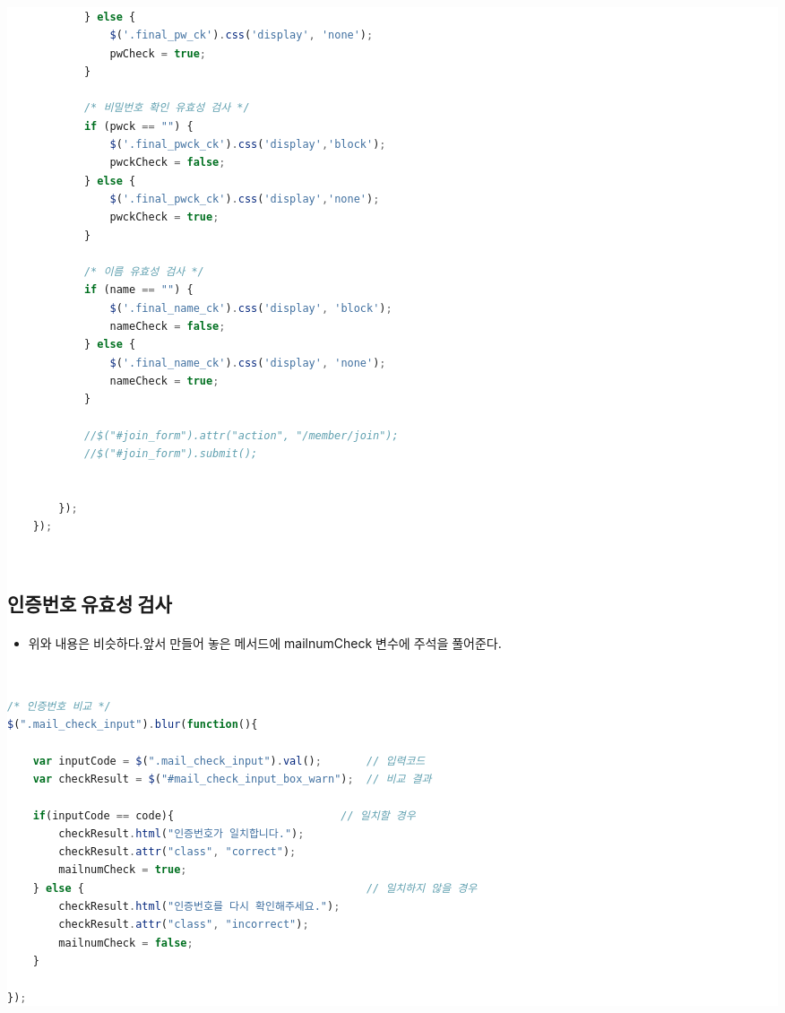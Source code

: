 ```js
			} else {
				$('.final_pw_ck').css('display', 'none');
				pwCheck = true;
			}
			
			/* 비밀번호 확인 유효성 검사 */
			if (pwck == "") {
				$('.final_pwck_ck').css('display','block');
				pwckCheck = false;
			} else {
				$('.final_pwck_ck').css('display','none');
				pwckCheck = true;
			}
			
			/* 이름 유효성 검사 */
			if (name == "") {
				$('.final_name_ck').css('display', 'block');
				nameCheck = false;
			} else {
				$('.final_name_ck').css('display', 'none');
				nameCheck = true;
			}
			
			//$("#join_form").attr("action", "/member/join");
			//$("#join_form").submit();
			
			
		});
	});
```

<br>

## 인증번호 유효성 검사
- 위와 내용은 비슷하다.앞서 만들어 놓은 메서드에 mailnumCheck 변수에 주석을 풀어준다.

<br>

```js
/* 인증번호 비교 */
$(".mail_check_input").blur(function(){
	
	var inputCode = $(".mail_check_input").val();		// 입력코드	
	var checkResult = $("#mail_check_input_box_warn");	// 비교 결과 	
	
	if(inputCode == code){							// 일치할 경우
		checkResult.html("인증번호가 일치합니다.");
		checkResult.attr("class", "correct");		
		mailnumCheck = true;
	} else {											// 일치하지 않을 경우
		checkResult.html("인증번호를 다시 확인해주세요.");
		checkResult.attr("class", "incorrect");
		mailnumCheck = false;
	}	
	
});
```
